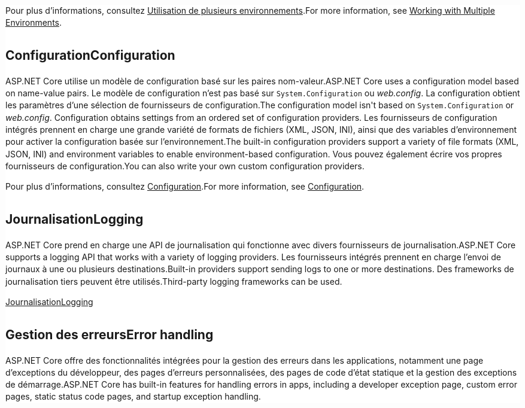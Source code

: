 <span data-ttu-id="ff4f7-159">Pour plus d’informations, consultez [Utilisation de plusieurs environnements](xref:fundamentals/environments).</span><span class="sxs-lookup"><span data-stu-id="ff4f7-159">For more information, see [Working with Multiple Environments](xref:fundamentals/environments).</span></span>

## <a name="configuration"></a><span data-ttu-id="ff4f7-160">Configuration</span><span class="sxs-lookup"><span data-stu-id="ff4f7-160">Configuration</span></span>

<span data-ttu-id="ff4f7-161">ASP.NET Core utilise un modèle de configuration basé sur les paires nom-valeur.</span><span class="sxs-lookup"><span data-stu-id="ff4f7-161">ASP.NET Core uses a configuration model based on name-value pairs.</span></span> <span data-ttu-id="ff4f7-162">Le modèle de configuration n’est pas basé sur `System.Configuration` ou *web.config*. La configuration obtient les paramètres d’une sélection de fournisseurs de configuration.</span><span class="sxs-lookup"><span data-stu-id="ff4f7-162">The configuration model isn't based on `System.Configuration` or *web.config*. Configuration obtains settings from an ordered set of configuration providers.</span></span> <span data-ttu-id="ff4f7-163">Les fournisseurs de configuration intégrés prennent en charge une grande variété de formats de fichiers (XML, JSON, INI), ainsi que des variables d’environnement pour activer la configuration basée sur l’environnement.</span><span class="sxs-lookup"><span data-stu-id="ff4f7-163">The built-in configuration providers support a variety of file formats (XML, JSON, INI) and environment variables to enable environment-based configuration.</span></span> <span data-ttu-id="ff4f7-164">Vous pouvez également écrire vos propres fournisseurs de configuration.</span><span class="sxs-lookup"><span data-stu-id="ff4f7-164">You can also write your own custom configuration providers.</span></span>

<span data-ttu-id="ff4f7-165">Pour plus d’informations, consultez [Configuration](xref:fundamentals/configuration/index).</span><span class="sxs-lookup"><span data-stu-id="ff4f7-165">For more information, see [Configuration](xref:fundamentals/configuration/index).</span></span>

## <a name="logging"></a><span data-ttu-id="ff4f7-166">Journalisation</span><span class="sxs-lookup"><span data-stu-id="ff4f7-166">Logging</span></span>

<span data-ttu-id="ff4f7-167">ASP.NET Core prend en charge une API de journalisation qui fonctionne avec divers fournisseurs de journalisation.</span><span class="sxs-lookup"><span data-stu-id="ff4f7-167">ASP.NET Core supports a logging API that works with a variety of logging providers.</span></span> <span data-ttu-id="ff4f7-168">Les fournisseurs intégrés prennent en charge l’envoi de journaux à une ou plusieurs destinations.</span><span class="sxs-lookup"><span data-stu-id="ff4f7-168">Built-in providers support sending logs to one or more destinations.</span></span> <span data-ttu-id="ff4f7-169">Des frameworks de journalisation tiers peuvent être utilisés.</span><span class="sxs-lookup"><span data-stu-id="ff4f7-169">Third-party logging frameworks can be used.</span></span>

[<span data-ttu-id="ff4f7-170">Journalisation</span><span class="sxs-lookup"><span data-stu-id="ff4f7-170">Logging</span></span>](xref:fundamentals/logging/index)

## <a name="error-handling"></a><span data-ttu-id="ff4f7-171">Gestion des erreurs</span><span class="sxs-lookup"><span data-stu-id="ff4f7-171">Error handling</span></span>

<span data-ttu-id="ff4f7-172">ASP.NET Core offre des fonctionnalités intégrées pour la gestion des erreurs dans les applications, notamment une page d’exceptions du développeur, des pages d’erreurs personnalisées, des pages de code d’état statique et la gestion des exceptions de démarrage.</span><span class="sxs-lookup"><span data-stu-id="ff4f7-172">ASP.NET Core has built-in features for handling errors in apps, including a developer exception page, custom error pages, static status code pages, and startup exception handling.</span></span>
